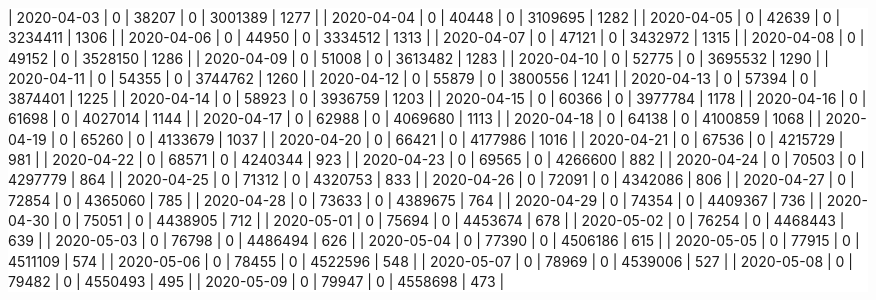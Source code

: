 | 2020-04-03 | 0 | 38207 | 0 | 3001389 | 1277 |
| 2020-04-04 | 0 | 40448 | 0 | 3109695 | 1282 |
| 2020-04-05 | 0 | 42639 | 0 | 3234411 | 1306 |
| 2020-04-06 | 0 | 44950 | 0 | 3334512 | 1313 |
| 2020-04-07 | 0 | 47121 | 0 | 3432972 | 1315 |
| 2020-04-08 | 0 | 49152 | 0 | 3528150 | 1286 |
| 2020-04-09 | 0 | 51008 | 0 | 3613482 | 1283 |
| 2020-04-10 | 0 | 52775 | 0 | 3695532 | 1290 |
| 2020-04-11 | 0 | 54355 | 0 | 3744762 | 1260 |
| 2020-04-12 | 0 | 55879 | 0 | 3800556 | 1241 |
| 2020-04-13 | 0 | 57394 | 0 | 3874401 | 1225 |
| 2020-04-14 | 0 | 58923 | 0 | 3936759 | 1203 |
| 2020-04-15 | 0 | 60366 | 0 | 3977784 | 1178 |
| 2020-04-16 | 0 | 61698 | 0 | 4027014 | 1144 |
| 2020-04-17 | 0 | 62988 | 0 | 4069680 | 1113 |
| 2020-04-18 | 0 | 64138 | 0 | 4100859 | 1068 |
| 2020-04-19 | 0 | 65260 | 0 | 4133679 | 1037 |
| 2020-04-20 | 0 | 66421 | 0 | 4177986 | 1016 |
| 2020-04-21 | 0 | 67536 | 0 | 4215729 | 981 |
| 2020-04-22 | 0 | 68571 | 0 | 4240344 | 923 |
| 2020-04-23 | 0 | 69565 | 0 | 4266600 | 882 |
| 2020-04-24 | 0 | 70503 | 0 | 4297779 | 864 |
| 2020-04-25 | 0 | 71312 | 0 | 4320753 | 833 |
| 2020-04-26 | 0 | 72091 | 0 | 4342086 | 806 |
| 2020-04-27 | 0 | 72854 | 0 | 4365060 | 785 |
| 2020-04-28 | 0 | 73633 | 0 | 4389675 | 764 |
| 2020-04-29 | 0 | 74354 | 0 | 4409367 | 736 |
| 2020-04-30 | 0 | 75051 | 0 | 4438905 | 712 |
| 2020-05-01 | 0 | 75694 | 0 | 4453674 | 678 |
| 2020-05-02 | 0 | 76254 | 0 | 4468443 | 639 |
| 2020-05-03 | 0 | 76798 | 0 | 4486494 | 626 |
| 2020-05-04 | 0 | 77390 | 0 | 4506186 | 615 |
| 2020-05-05 | 0 | 77915 | 0 | 4511109 | 574 |
| 2020-05-06 | 0 | 78455 | 0 | 4522596 | 548 |
| 2020-05-07 | 0 | 78969 | 0 | 4539006 | 527 |
| 2020-05-08 | 0 | 79482 | 0 | 4550493 | 495 |
| 2020-05-09 | 0 | 79947 | 0 | 4558698 | 473 |